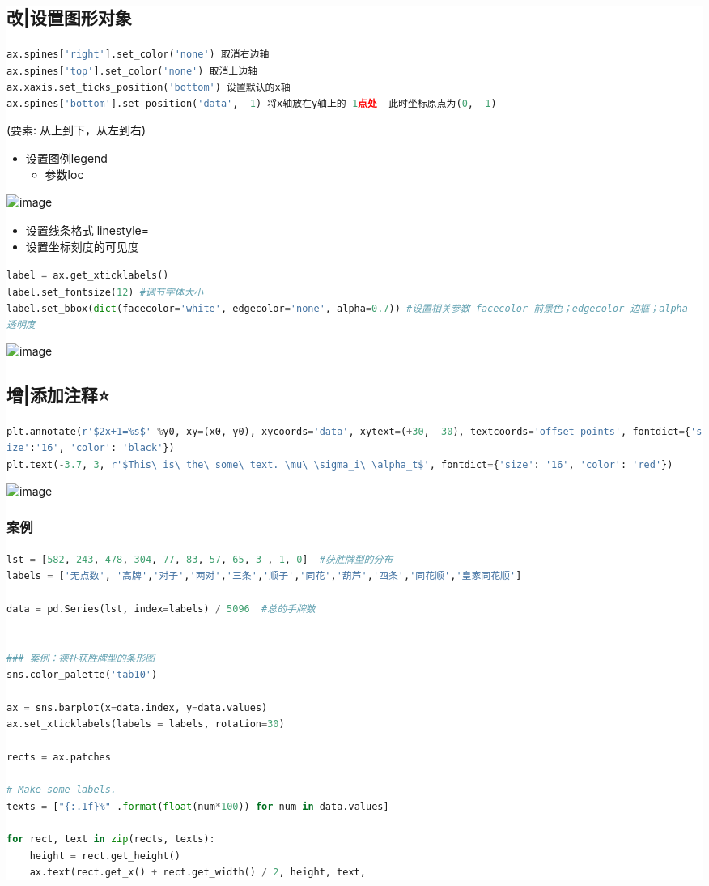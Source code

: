 

## 改|设置图形对象

```python
ax.spines['right'].set_color('none') 取消右边轴
ax.spines['top'].set_color('none') 取消上边轴
ax.xaxis.set_ticks_position('bottom') 设置默认的x轴
ax.spines['bottom'].set_position('data', -1) 将x轴放在y轴上的-1点处——此时坐标原点为(0, -1)
```

(要素: 从上到下，从左到右)

- 设置图例legend
  - 参数loc

![image](https://cdn.nlark.com/yuque/0/2020/png/1136179/1591175797985-8d8f7dc5-edd5-43cb-828b-c44bce6e8610.png)

- 设置线条格式 linestyle=
- 设置坐标刻度的可见度

```python
label = ax.get_xticklabels()
label.set_fontsize(12) #调节字体大小
label.set_bbox(dict(facecolor='white', edgecolor='none', alpha=0.7)) #设置相关参数 facecolor-前景色；edgecolor-边框；alpha-透明度
```

![image](https://cdn.nlark.com/yuque/0/2020/png/1136179/1591175798021-8997dd23-2ab0-4dbc-92d8-42c26a017cd0.png)





## 增|添加注释⭐

```python
plt.annotate(r'$2x+1=%s$' %y0, xy=(x0, y0), xycoords='data', xytext=(+30, -30), textcoords='offset points', fontdict={'size':'16', 'color': 'black'})
plt.text(-3.7, 3, r'$This\ is\ the\ some\ text. \mu\ \sigma_i\ \alpha_t$', fontdict={'size': '16', 'color': 'red'})
```

![image](https://cdn.nlark.com/yuque/0/2020/png/1136179/1591175798155-a517e39b-7b2b-4564-a3b4-3e58ed1ebd32.png)

### 案例

```python
lst = [582, 243, 478, 304, 77, 83, 57, 65, 3 , 1, 0]  #获胜牌型的分布  
labels = ['无点数', '高牌','对子','两对','三条','顺子','同花','葫芦','四条','同花顺','皇家同花顺']

data = pd.Series(lst, index=labels) / 5096  #总的手牌数


### 案例：德扑获胜牌型的条形图
sns.color_palette('tab10')

ax = sns.barplot(x=data.index, y=data.values)
ax.set_xticklabels(labels = labels, rotation=30)

rects = ax.patches

# Make some labels.
texts = ["{:.1f}%" .format(float(num*100)) for num in data.values]

for rect, text in zip(rects, texts):
    height = rect.get_height()
    ax.text(rect.get_x() + rect.get_width() / 2, height, text,
```